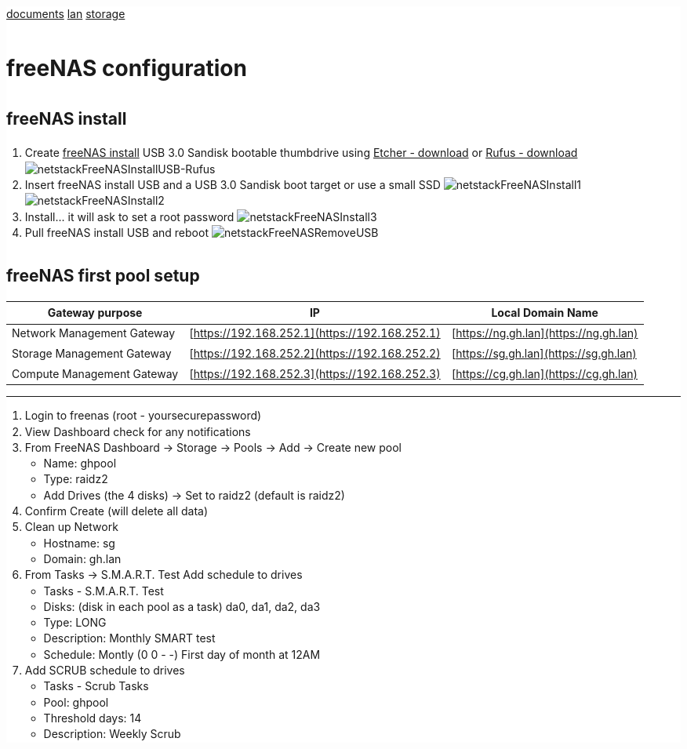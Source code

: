 [documents](../../../) [lan](../../) [storage](../)

# freeNAS configuration

## freeNAS install 
1. Create [freeNAS install](https://web.freenas.org/download-freenas-release-112-113/) USB 3.0 Sandisk bootable thumbdrive using [Etcher - download](https://www.balena.io/etcher/k) or [Rufus - download](https://rufus.ie/)
    ![netstackFreeNASInstallUSB-Rufus](./netstackFreeNASInstallUSB-Rufus.png)
2. Insert freeNAS install USB and a USB 3.0 Sandisk boot target or use a small SSD
    ![netstackFreeNASInstall1](./netstackFreeNASInstall1.png)
    ![netstackFreeNASInstall2](./netstackFreeNASInstall2.png)
3. Install... it will ask to set a root password
    ![netstackFreeNASInstall3](./netstackFreeNASInstall3.png)
4. Pull freeNAS install USB and reboot
    ![netstackFreeNASRemoveUSB](./netstackFreeNASRemoveUSB.png)



## freeNAS first pool setup

| Gateway purpose            | IP                                             | Local Domain Name                       |
|----------------------------|------------------------------------------------|-----------------------------------------|
| Network Management Gateway | [https://192.168.252.1](https://192.168.252.1) | [https://ng.gh.lan](https://ng.gh.lan)  |
| Storage Management Gateway | [https://192.168.252.2](https://192.168.252.2) | [https://sg.gh.lan](https://sg.gh.lan)  |
| Compute Management Gateway | [https://192.168.252.3](https://192.168.252.3) | [https://cg.gh.lan](https://cg.gh.lan)  |

----
1. Login to freenas (root - yoursecurepassword)
2. View Dashboard check for any notifications
3. From FreeNAS Dashboard -> Storage -> Pools -> Add -> Create new pool
    - Name: ghpool
    - Type: raidz2
    - Add Drives (the 4 disks) -> Set to raidz2 (default is raidz2)
4. Confirm Create (will delete all data)
5. Clean up Network
    - Hostname: sg
    - Domain: gh.lan
6. From Tasks -> S.M.A.R.T. Test Add schedule to drives
    - Tasks - S.M.A.R.T. Test
    - Disks: (disk in each pool as a task) da0, da1, da2, da3
    - Type: LONG
    - Description: Monthly SMART test
    - Schedule: Montly (0 0 - -) First day of month at 12AM
7. Add SCRUB schedule to drives
    - Tasks - Scrub Tasks
    - Pool: ghpool
    - Threshold days: 14
    - Description: Weekly Scrub
